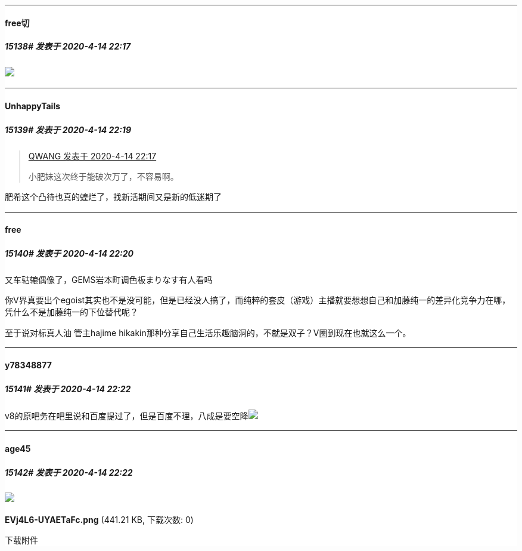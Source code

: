 *****

####  free切  
##### 15138#       发表于 2020-4-14 22:17


<img src="https://static.saraba1st.com/image/smiley/face2017/048.png" referrerpolicy="no-referrer">


*****

####  UnhappyTails  
##### 15139#       发表于 2020-4-14 22:19


<blockquote><a href="httphttps://bbs.saraba1st.com/2b/forum.php?mod=redirect&amp;goto=findpost&amp;pid=47081686&amp;ptid=1920426" target="_blank">QWANG 发表于 2020-4-14 22:17</a>

小肥妹这次终于能破次万了，不容易啊。</blockquote>
肥希这个凸待也真的蝗烂了，找新活期间又是新的低迷期了


*****

####  free  
##### 15140#       发表于 2020-4-14 22:20


又车轱辘偶像了，GEMS岩本町调色板まりなす有人看吗


你V界真要出个egoist其实也不是没可能，但是已经没人搞了，而纯粹的套皮（游戏）主播就要想想自己和加藤纯一的差异化竞争力在哪，凭什么不是加藤纯一的下位替代呢？


至于说对标真人油 管主hajime hikakin那种分享自己生活乐趣脑洞的，不就是双子？V圈到现在也就这么一个。


*****

####  y78348877  
##### 15141#       发表于 2020-4-14 22:22


v8的原吧务在吧里说和百度提过了，但是百度不理，八成是要空降<img src="https://static.saraba1st.com/image/smiley/face2017/067.png" referrerpolicy="no-referrer">


*****

####  age45  
##### 15142#       发表于 2020-4-14 22:22


<img src="https://img.saraba1st.com/forum/202004/14/222213atpc0pyp069yixtt.png" referrerpolicy="no-referrer">


<strong>EVj4L6-UYAETaFc.png</strong> (441.21 KB, 下载次数: 0)

下载附件
